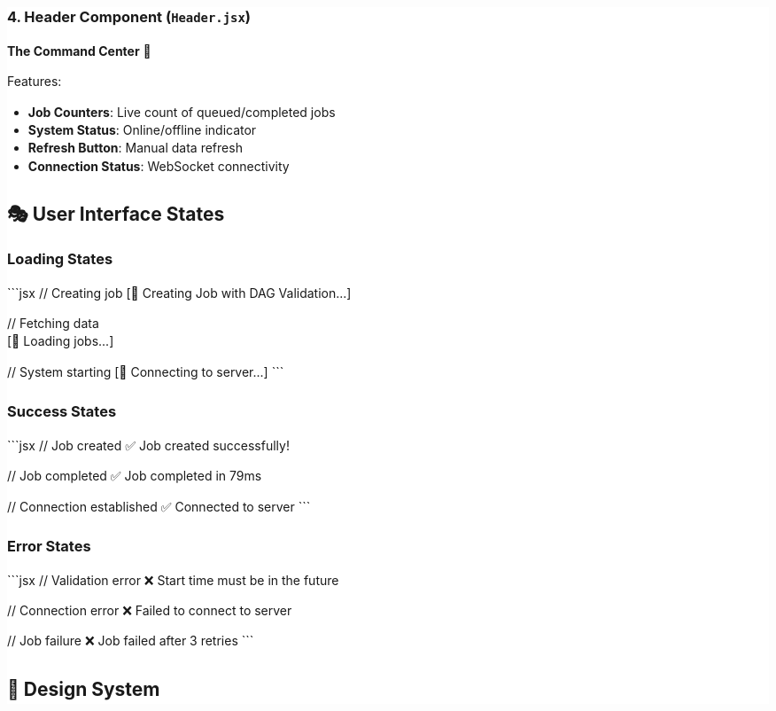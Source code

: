 ### 4. Header Component (`Header.jsx`)

**The Command Center** 🎯

Features:

- **Job Counters**: Live count of queued/completed jobs
- **System Status**: Online/offline indicator
- **Refresh Button**: Manual data refresh
- **Connection Status**: WebSocket connectivity

## 🎭 User Interface States

### Loading States

\`\`\`jsx
// Creating job
[🔄 Creating Job with DAG Validation...]

// Fetching data  
[🔄 Loading jobs...]

// System starting
[🔄 Connecting to server...]
\`\`\`

### Success States

\`\`\`jsx
// Job created
✅ Job created successfully!

// Job completed
✅ Job completed in 79ms

// Connection established
✅ Connected to server
\`\`\`

### Error States

\`\`\`jsx
// Validation error
❌ Start time must be in the future

// Connection error
❌ Failed to connect to server

// Job failure
❌ Job failed after 3 retries
\`\`\`

## 🎨 Design System
